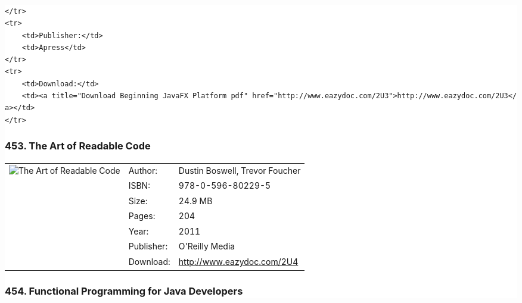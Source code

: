     </tr>
    <tr>
        <td>Publisher:</td>
        <td>Apress</td>
    </tr>
    <tr>
        <td>Download:</td>
        <td><a title="Download Beginning JavaFX Platform pdf" href="http://www.eazydoc.com/2U3">http://www.eazydoc.com/2U3</a></td>
    </tr>
</table>

### 453. The Art of Readable Code

<table>
    <tr>
        <td rowspan="7">
            <img alt="The Art of Readable Code" src="http://it-ebooks.info/images/ebooks/3/the_art_of_readable_code.jpg">
        </td>
        <td>Author:</td>
        <td>Dustin Boswell, Trevor Foucher</td>
    </tr>
    <tr>
        <td>ISBN:</td>
        <td>978-0-596-80229-5</td>
    </tr>
    <tr>
        <td>Size:</td>
        <td>24.9 MB</td>
    </tr>
    <tr>
        <td>Pages:</td>
        <td>204</td>
    </tr>
    <tr>
        <td>Year:</td>
        <td>2011</td>
    </tr>
    <tr>
        <td>Publisher:</td>
        <td>O'Reilly Media</td>
    </tr>
    <tr>
        <td>Download:</td>
        <td><a title="Download The Art of Readable Code pdf" href="http://www.eazydoc.com/2U4">http://www.eazydoc.com/2U4</a></td>
    </tr>
</table>

### 454. Functional Programming for Java Developers
